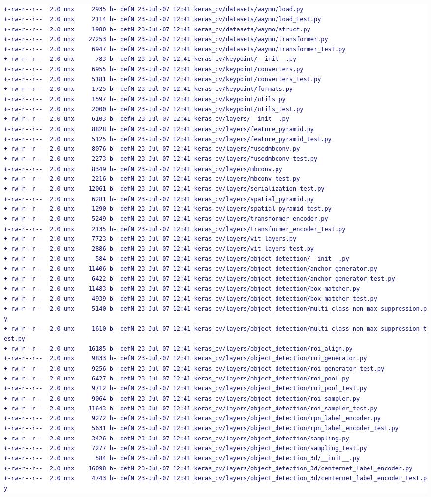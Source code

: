 ```diff
+-rw-r--r--  2.0 unx     2935 b- defN 23-Jul-07 12:41 keras_cv/datasets/waymo/load.py
+-rw-r--r--  2.0 unx     2114 b- defN 23-Jul-07 12:41 keras_cv/datasets/waymo/load_test.py
+-rw-r--r--  2.0 unx     1980 b- defN 23-Jul-07 12:41 keras_cv/datasets/waymo/struct.py
+-rw-r--r--  2.0 unx    27253 b- defN 23-Jul-07 12:41 keras_cv/datasets/waymo/transformer.py
+-rw-r--r--  2.0 unx     6947 b- defN 23-Jul-07 12:41 keras_cv/datasets/waymo/transformer_test.py
+-rw-r--r--  2.0 unx      783 b- defN 23-Jul-07 12:41 keras_cv/keypoint/__init__.py
+-rw-r--r--  2.0 unx     6955 b- defN 23-Jul-07 12:41 keras_cv/keypoint/converters.py
+-rw-r--r--  2.0 unx     5181 b- defN 23-Jul-07 12:41 keras_cv/keypoint/converters_test.py
+-rw-r--r--  2.0 unx     1725 b- defN 23-Jul-07 12:41 keras_cv/keypoint/formats.py
+-rw-r--r--  2.0 unx     1597 b- defN 23-Jul-07 12:41 keras_cv/keypoint/utils.py
+-rw-r--r--  2.0 unx     2000 b- defN 23-Jul-07 12:41 keras_cv/keypoint/utils_test.py
+-rw-r--r--  2.0 unx     6103 b- defN 23-Jul-07 12:41 keras_cv/layers/__init__.py
+-rw-r--r--  2.0 unx     8828 b- defN 23-Jul-07 12:41 keras_cv/layers/feature_pyramid.py
+-rw-r--r--  2.0 unx     5125 b- defN 23-Jul-07 12:41 keras_cv/layers/feature_pyramid_test.py
+-rw-r--r--  2.0 unx     8076 b- defN 23-Jul-07 12:41 keras_cv/layers/fusedmbconv.py
+-rw-r--r--  2.0 unx     2273 b- defN 23-Jul-07 12:41 keras_cv/layers/fusedmbconv_test.py
+-rw-r--r--  2.0 unx     8349 b- defN 23-Jul-07 12:41 keras_cv/layers/mbconv.py
+-rw-r--r--  2.0 unx     2216 b- defN 23-Jul-07 12:41 keras_cv/layers/mbconv_test.py
+-rw-r--r--  2.0 unx    12061 b- defN 23-Jul-07 12:41 keras_cv/layers/serialization_test.py
+-rw-r--r--  2.0 unx     6281 b- defN 23-Jul-07 12:41 keras_cv/layers/spatial_pyramid.py
+-rw-r--r--  2.0 unx     1290 b- defN 23-Jul-07 12:41 keras_cv/layers/spatial_pyramid_test.py
+-rw-r--r--  2.0 unx     5249 b- defN 23-Jul-07 12:41 keras_cv/layers/transformer_encoder.py
+-rw-r--r--  2.0 unx     2135 b- defN 23-Jul-07 12:41 keras_cv/layers/transformer_encoder_test.py
+-rw-r--r--  2.0 unx     7723 b- defN 23-Jul-07 12:41 keras_cv/layers/vit_layers.py
+-rw-r--r--  2.0 unx     2886 b- defN 23-Jul-07 12:41 keras_cv/layers/vit_layers_test.py
+-rw-r--r--  2.0 unx      584 b- defN 23-Jul-07 12:41 keras_cv/layers/object_detection/__init__.py
+-rw-r--r--  2.0 unx    11406 b- defN 23-Jul-07 12:41 keras_cv/layers/object_detection/anchor_generator.py
+-rw-r--r--  2.0 unx     6422 b- defN 23-Jul-07 12:41 keras_cv/layers/object_detection/anchor_generator_test.py
+-rw-r--r--  2.0 unx    11483 b- defN 23-Jul-07 12:41 keras_cv/layers/object_detection/box_matcher.py
+-rw-r--r--  2.0 unx     4939 b- defN 23-Jul-07 12:41 keras_cv/layers/object_detection/box_matcher_test.py
+-rw-r--r--  2.0 unx     5140 b- defN 23-Jul-07 12:41 keras_cv/layers/object_detection/multi_class_non_max_suppression.py
+-rw-r--r--  2.0 unx     1610 b- defN 23-Jul-07 12:41 keras_cv/layers/object_detection/multi_class_non_max_suppression_test.py
+-rw-r--r--  2.0 unx    16185 b- defN 23-Jul-07 12:41 keras_cv/layers/object_detection/roi_align.py
+-rw-r--r--  2.0 unx     9833 b- defN 23-Jul-07 12:41 keras_cv/layers/object_detection/roi_generator.py
+-rw-r--r--  2.0 unx     9256 b- defN 23-Jul-07 12:41 keras_cv/layers/object_detection/roi_generator_test.py
+-rw-r--r--  2.0 unx     6427 b- defN 23-Jul-07 12:41 keras_cv/layers/object_detection/roi_pool.py
+-rw-r--r--  2.0 unx     9712 b- defN 23-Jul-07 12:41 keras_cv/layers/object_detection/roi_pool_test.py
+-rw-r--r--  2.0 unx     9064 b- defN 23-Jul-07 12:41 keras_cv/layers/object_detection/roi_sampler.py
+-rw-r--r--  2.0 unx    11643 b- defN 23-Jul-07 12:41 keras_cv/layers/object_detection/roi_sampler_test.py
+-rw-r--r--  2.0 unx     9272 b- defN 23-Jul-07 12:41 keras_cv/layers/object_detection/rpn_label_encoder.py
+-rw-r--r--  2.0 unx     5631 b- defN 23-Jul-07 12:41 keras_cv/layers/object_detection/rpn_label_encoder_test.py
+-rw-r--r--  2.0 unx     3426 b- defN 23-Jul-07 12:41 keras_cv/layers/object_detection/sampling.py
+-rw-r--r--  2.0 unx     7277 b- defN 23-Jul-07 12:41 keras_cv/layers/object_detection/sampling_test.py
+-rw-r--r--  2.0 unx      584 b- defN 23-Jul-07 12:41 keras_cv/layers/object_detection_3d/__init__.py
+-rw-r--r--  2.0 unx    16098 b- defN 23-Jul-07 12:41 keras_cv/layers/object_detection_3d/centernet_label_encoder.py
+-rw-r--r--  2.0 unx     4743 b- defN 23-Jul-07 12:41 keras_cv/layers/object_detection_3d/centernet_label_encoder_test.py
```